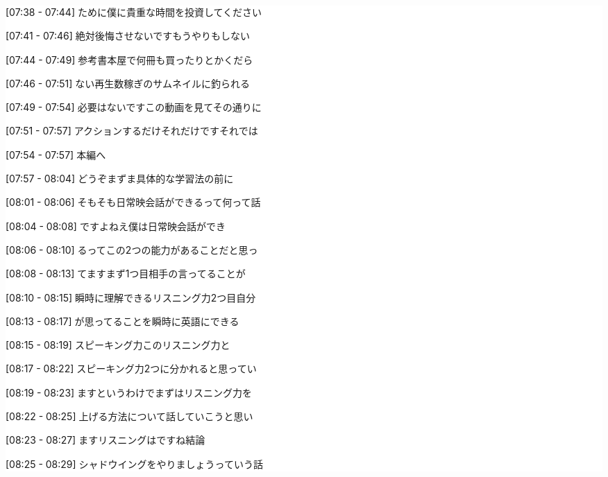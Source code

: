 [07:38 - 07:44]
ために僕に貴重な時間を投資してください

[07:41 - 07:46]
絶対後悔させないですもうやりもしない

[07:44 - 07:49]
参考書本屋で何冊も買ったりとかくだら

[07:46 - 07:51]
ない再生数稼ぎのサムネイルに釣られる

[07:49 - 07:54]
必要はないですこの動画を見てその通りに

[07:51 - 07:57]
アクションするだけそれだけですそれでは

[07:54 - 07:57]
本編へ

[07:57 - 08:04]
どうぞまずま具体的な学習法の前に

[08:01 - 08:06]
そもそも日常映会話ができるって何って話

[08:04 - 08:08]
ですよねえ僕は日常映会話ができ

[08:06 - 08:10]
るってこの2つの能力があることだと思っ

[08:08 - 08:13]
てますまず1つ目相手の言ってることが

[08:10 - 08:15]
瞬時に理解できるリスニング力2つ目自分

[08:13 - 08:17]
が思ってることを瞬時に英語にできる

[08:15 - 08:19]
スピーキング力このリスニング力と

[08:17 - 08:22]
スピーキング力2つに分かれると思ってい

[08:19 - 08:23]
ますというわけでまずはリスニング力を

[08:22 - 08:25]
上げる方法について話していこうと思い

[08:23 - 08:27]
ますリスニングはですね結論

[08:25 - 08:29]
シャドウイングをやりましょうっていう話
